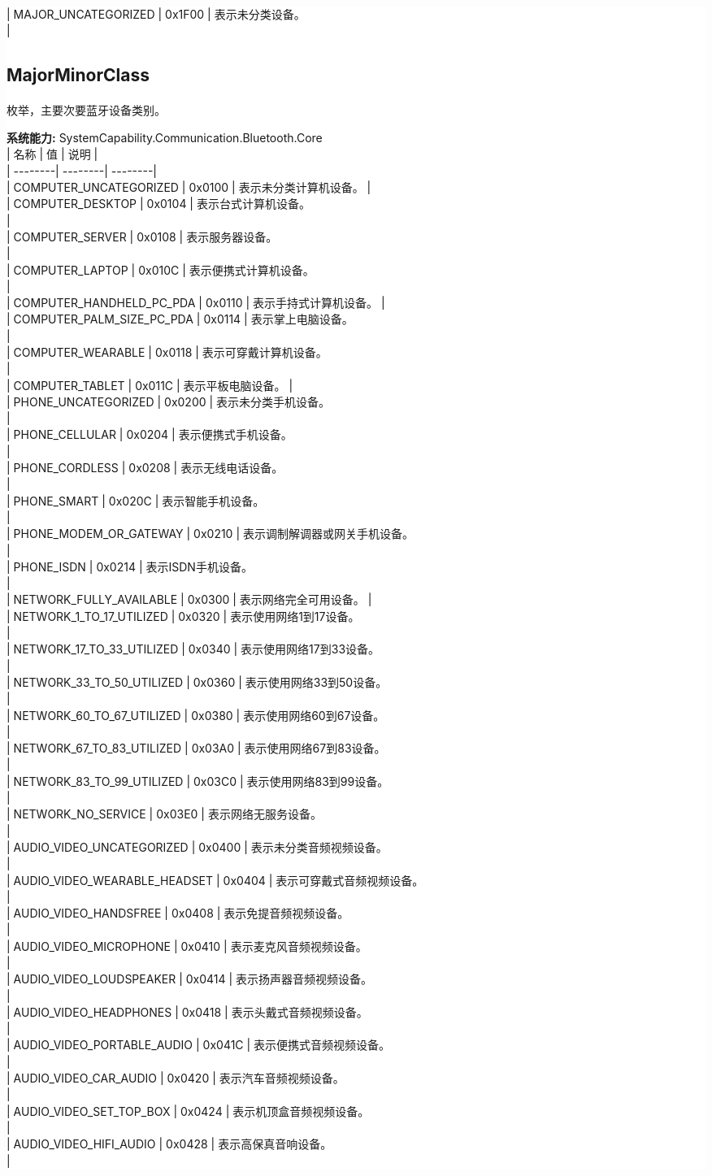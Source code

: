 | MAJOR_UNCATEGORIZED | 0x1F00 | 表示未分类设备。<br/> |  
    
## MajorMinorClass    
枚举，主要次要蓝牙设备类别。  
    
    
 **系统能力:**  SystemCapability.Communication.Bluetooth.Core    
| 名称 | 值 | 说明 |  
| --------| --------| --------|  
| COMPUTER_UNCATEGORIZED | 0x0100 | 表示未分类计算机设备。 |  
| COMPUTER_DESKTOP | 0x0104 | 表示台式计算机设备。<br/> |  
| COMPUTER_SERVER | 0x0108 | 表示服务器设备。<br/> |  
| COMPUTER_LAPTOP | 0x010C | 表示便携式计算机设备。<br/> |  
| COMPUTER_HANDHELD_PC_PDA | 0x0110 | 表示手持式计算机设备。 |  
| COMPUTER_PALM_SIZE_PC_PDA | 0x0114 | 表示掌上电脑设备。<br/> |  
| COMPUTER_WEARABLE | 0x0118 | 表示可穿戴计算机设备。<br/> |  
| COMPUTER_TABLET | 0x011C | 表示平板电脑设备。 |  
| PHONE_UNCATEGORIZED | 0x0200 | 表示未分类手机设备。<br/> |  
| PHONE_CELLULAR | 0x0204 | 表示便携式手机设备。<br/> |  
| PHONE_CORDLESS | 0x0208 | 表示无线电话设备。<br/> |  
| PHONE_SMART | 0x020C | 表示智能手机设备。<br/> |  
| PHONE_MODEM_OR_GATEWAY | 0x0210 | 表示调制解调器或网关手机设备。<br/> |  
| PHONE_ISDN | 0x0214 | 表示ISDN手机设备。<br/> |  
| NETWORK_FULLY_AVAILABLE | 0x0300 | 表示网络完全可用设备。 |  
| NETWORK_1_TO_17_UTILIZED | 0x0320 | 表示使用网络1到17设备。<br/> |  
| NETWORK_17_TO_33_UTILIZED | 0x0340 | 表示使用网络17到33设备。<br/> |  
| NETWORK_33_TO_50_UTILIZED | 0x0360 | 表示使用网络33到50设备。<br/> |  
| NETWORK_60_TO_67_UTILIZED | 0x0380 | 表示使用网络60到67设备。<br/> |  
| NETWORK_67_TO_83_UTILIZED | 0x03A0 | 表示使用网络67到83设备。<br/> |  
| NETWORK_83_TO_99_UTILIZED | 0x03C0 | 表示使用网络83到99设备。<br/> |  
| NETWORK_NO_SERVICE | 0x03E0 | 表示网络无服务设备。<br/> |  
| AUDIO_VIDEO_UNCATEGORIZED | 0x0400 | 表示未分类音频视频设备。<br/> |  
| AUDIO_VIDEO_WEARABLE_HEADSET | 0x0404 | 表示可穿戴式音频视频设备。<br/> |  
| AUDIO_VIDEO_HANDSFREE | 0x0408 | 表示免提音频视频设备。<br/> |  
| AUDIO_VIDEO_MICROPHONE | 0x0410 | 表示麦克风音频视频设备。<br/> |  
| AUDIO_VIDEO_LOUDSPEAKER | 0x0414 | 表示扬声器音频视频设备。<br/> |  
| AUDIO_VIDEO_HEADPHONES | 0x0418 | 表示头戴式音频视频设备。<br/> |  
| AUDIO_VIDEO_PORTABLE_AUDIO | 0x041C | 表示便携式音频视频设备。<br/> |  
| AUDIO_VIDEO_CAR_AUDIO | 0x0420 | 表示汽车音频视频设备。<br/> |  
| AUDIO_VIDEO_SET_TOP_BOX | 0x0424 | 表示机顶盒音频视频设备。<br/> |  
| AUDIO_VIDEO_HIFI_AUDIO | 0x0428 | 表示高保真音响设备。<br/> |  